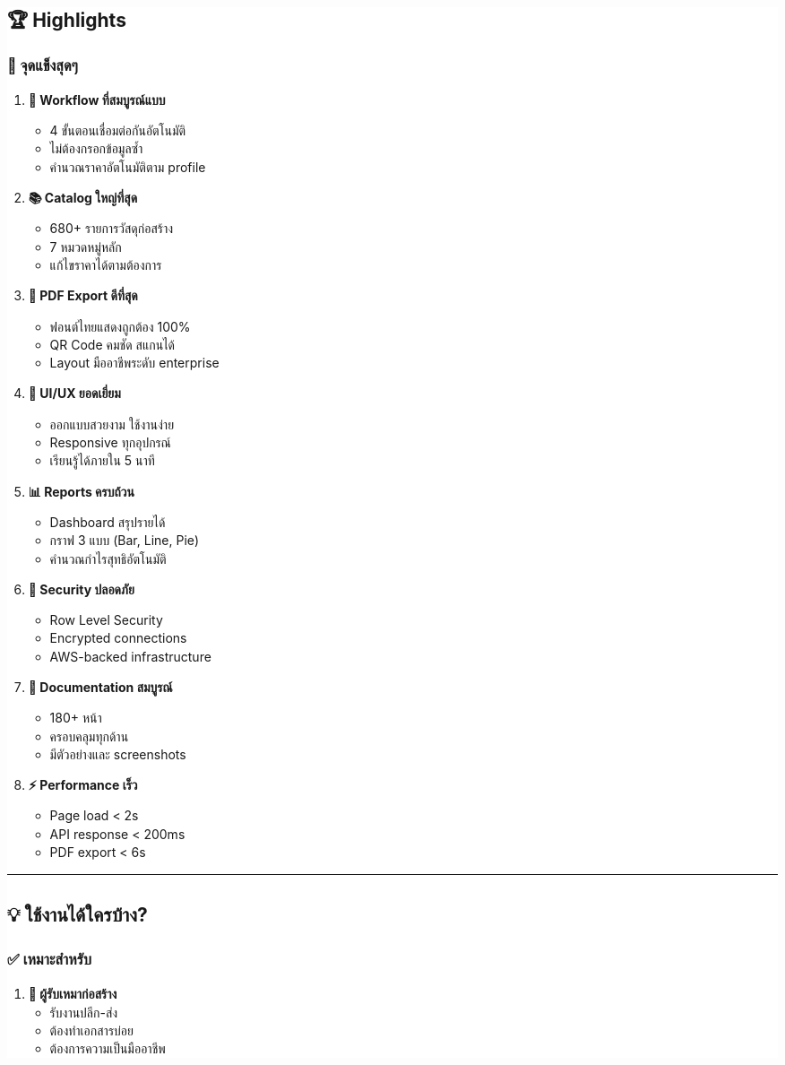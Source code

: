 
## 🏆 Highlights

### 💪 จุดแข็งสุดๆ

1. **🔄 Workflow ที่สมบูรณ์แบบ**
   - 4 ขั้นตอนเชื่อมต่อกันอัตโนมัติ
   - ไม่ต้องกรอกข้อมูลซ้ำ
   - คำนวณราคาอัตโนมัติตาม profile

2. **📚 Catalog ใหญ่ที่สุด**
   - 680+ รายการวัสดุก่อสร้าง
   - 7 หมวดหมู่หลัก
   - แก้ไขราคาได้ตามต้องการ

3. **📄 PDF Export ดีที่สุด**
   - ฟอนต์ไทยแสดงถูกต้อง 100%
   - QR Code คมชัด สแกนได้
   - Layout มืออาชีพระดับ enterprise

4. **🎨 UI/UX ยอดเยี่ยม**
   - ออกแบบสวยงาม ใช้งานง่าย
   - Responsive ทุกอุปกรณ์
   - เรียนรู้ได้ภายใน 5 นาที

5. **📊 Reports ครบถ้วน**
   - Dashboard สรุปรายได้
   - กราฟ 3 แบบ (Bar, Line, Pie)
   - คำนวณกำไรสุทธิอัตโนมัติ

6. **🔐 Security ปลอดภัย**
   - Row Level Security
   - Encrypted connections
   - AWS-backed infrastructure

7. **📖 Documentation สมบูรณ์**
   - 180+ หน้า
   - ครอบคลุมทุกด้าน
   - มีตัวอย่างและ screenshots

8. **⚡ Performance เร็ว**
   - Page load < 2s
   - API response < 200ms
   - PDF export < 6s

---

## 💡 ใช้งานได้ใครบ้าง?

### ✅ เหมาะสำหรับ

1. **👷 ผู้รับเหมาก่อสร้าง**
   - รับงานปลีก-ส่ง
   - ต้องทำเอกสารบ่อย
   - ต้องการความเป็นมืออาชีพ
